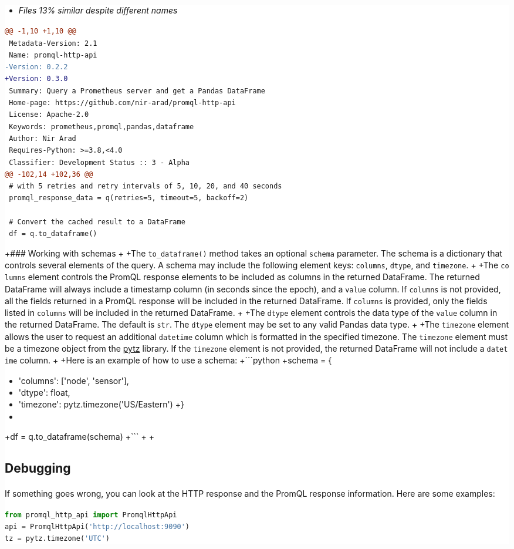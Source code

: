  * *Files 13% similar despite different names*

```diff
@@ -1,10 +1,10 @@
 Metadata-Version: 2.1
 Name: promql-http-api
-Version: 0.2.2
+Version: 0.3.0
 Summary: Query a Prometheus server and get a Pandas DataFrame
 Home-page: https://github.com/nir-arad/promql-http-api
 License: Apache-2.0
 Keywords: prometheus,promql,pandas,dataframe
 Author: Nir Arad
 Requires-Python: >=3.8,<4.0
 Classifier: Development Status :: 3 - Alpha
@@ -102,14 +102,36 @@
 # with 5 retries and retry intervals of 5, 10, 20, and 40 seconds
 promql_response_data = q(retries=5, timeout=5, backoff=2)
 
 # Convert the cached result to a DataFrame
 df = q.to_dataframe()
 ```
 
+### Working with schemas
+
+The `to_dataframe()` method takes an optional `schema` parameter. The schema is a dictionary that controls several elements of the query. A schema may include the following element keys: `columns`, `dtype`, and `timezone`.
+
+The `columns` element controls the PromQL response elements to be included as columns in the returned DataFrame. The returned DataFrame will always include a timestamp column (in seconds since the epoch), and a `value` column. If `columns` is not provided, all the fields returned in a PromQL response will be included in the returned DataFrame. If `columns` is provided, only the fields listed in `columns` will be included in the returned DataFrame.
+
+The `dtype` element controls the data type of the `value` column in the returned DataFrame. The default is `str`. The `dtype` element may be set to any valid Pandas data type.
+
+The `timezone` element allows the user to request an additional `datetime` column which is formatted in the specified timezone. The `timezone` element must be a timezone object from the [pytz](https://pypi.org/project/pytz/) library. If the `timezone` element is not provided, the returned DataFrame will not include a `datetime` column.
+
+Here is an example of how to use a schema:
+```python
+schema = {
+    'columns': ['node', 'sensor'],
+    'dtype': float,
+    'timezone': pytz.timezone('US/Eastern')
+}
+
+df = q.to_dataframe(schema)
+```
+
+
 ## Debugging
 
 If something goes wrong, you can look at the HTTP response and the PromQL response information. Here are some examples:
 ```python
 from promql_http_api import PromqlHttpApi
 api = PromqlHttpApi('http://localhost:9090')
 tz = pytz.timezone('UTC')
```


